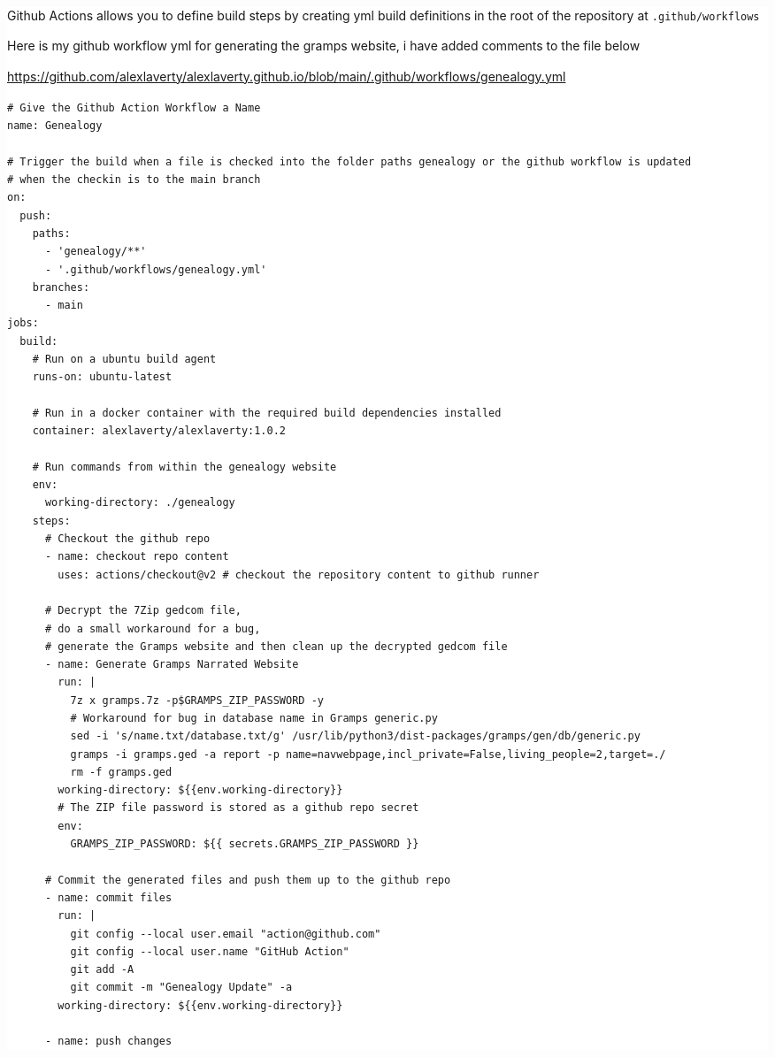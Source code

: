 Github Actions allows you to define build steps by creating yml build definitions in the root of the repository at `.github/workflows`

Here is my github workflow yml for generating the gramps website, i have added comments to the file below 

<https://github.com/alexlaverty/alexlaverty.github.io/blob/main/.github/workflows/genealogy.yml>

```
# Give the Github Action Workflow a Name 
name: Genealogy

# Trigger the build when a file is checked into the folder paths genealogy or the github workflow is updated 
# when the checkin is to the main branch
on:
  push:
    paths:
      - 'genealogy/**'
      - '.github/workflows/genealogy.yml'
    branches:
      - main
jobs:
  build:
    # Run on a ubuntu build agent
    runs-on: ubuntu-latest

    # Run in a docker container with the required build dependencies installed 
    container: alexlaverty/alexlaverty:1.0.2

    # Run commands from within the genealogy website
    env:
      working-directory: ./genealogy
    steps:
      # Checkout the github repo
      - name: checkout repo content
        uses: actions/checkout@v2 # checkout the repository content to github runner
         
      # Decrypt the 7Zip gedcom file, 
      # do a small workaround for a bug, 
      # generate the Gramps website and then clean up the decrypted gedcom file
      - name: Generate Gramps Narrated Website
        run: |
          7z x gramps.7z -p$GRAMPS_ZIP_PASSWORD -y
          # Workaround for bug in database name in Gramps generic.py
          sed -i 's/name.txt/database.txt/g' /usr/lib/python3/dist-packages/gramps/gen/db/generic.py
          gramps -i gramps.ged -a report -p name=navwebpage,incl_private=False,living_people=2,target=./
          rm -f gramps.ged
        working-directory: ${{env.working-directory}}
        # The ZIP file password is stored as a github repo secret
        env:
          GRAMPS_ZIP_PASSWORD: ${{ secrets.GRAMPS_ZIP_PASSWORD }}

      # Commit the generated files and push them up to the github repo
      - name: commit files
        run: |
          git config --local user.email "action@github.com"
          git config --local user.name "GitHub Action"
          git add -A
          git commit -m "Genealogy Update" -a
        working-directory: ${{env.working-directory}}
          
      - name: push changes
```